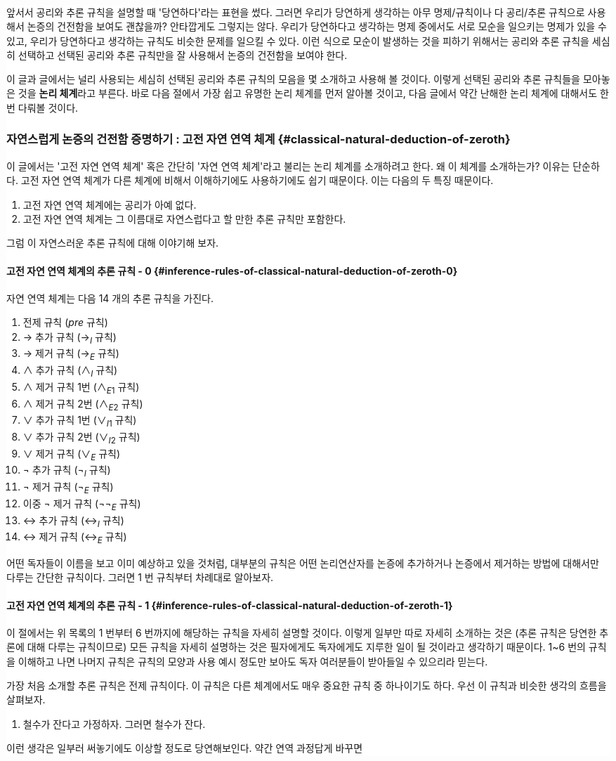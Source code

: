 앞서서 공리와 추론 규칙을 설명할 때 '당연하다'라는 표현을 썼다. 그러면 우리가 당연하게 생각하는 아무 명제/규칙이나 다 공리/추론 규칙으로 사용해서 논증의 건전함을 보여도 괜찮을까? 안타깝게도 그렇지는 않다. 우리가 당연하다고 생각하는 명제 중에서도 서로 모순을 일으키는 명제가 있을 수 있고, 우리가 당연하다고 생각하는 규칙도 비슷한 문제를 일으킬 수 있다. 이런 식으로 모순이 발생하는 것을 피하기 위해서는 공리와 추론 규칙을 세심히 선택하고 선택된 공리와 추론 규칙만을 잘 사용해서 논증의 건전함을 보여야 한다.

이 글과 글에서는 널리 사용되는 세심히 선택된 공리와 추론 규칙의 모음을 몇 소개하고 사용해 볼 것이다. 이렇게 선택된 공리와 추론 규칙들을 모아놓은 것을 **논리 체계**라고 부른다. 바로 다음 절에서 가장 쉽고 유명한 논리 체계를 먼저 알아볼 것이고, 다음 글에서 약간 난해한 논리 체계에 대해서도 한번 다뤄볼 것이다.

### 자연스럽게 논증의 건전함 증명하기 : 고전 자연 연역 체계 {#classical-natural-deduction-of-zeroth}

이 글에서는 '고전 자연 연역 체계' 혹은 간단히 '자연 연역 체계'라고 불리는 논리 체계를 소개하려고 한다. 왜 이 체계를 소개하는가? 이유는 단순하다. 고전 자연 연역 체계가 다른 체계에 비해서 이해하기에도 사용하기에도 쉽기 때문이다. 이는 다음의 두 특징 때문이다.

1. 고전 자연 연역 체계에는 공리가 아예 없다.
1. 고전 자연 연역 체계는 그 이름대로 자연스럽다고 할 만한 추론 규칙만 포함한다.

<span></span>

그럼 이 자연스러운 추론 규칙에 대해 이야기해 보자.

#### 고전 자연 연역 체계의 추론 규칙 - 0 {#inference-rules-of-classical-natural-deduction-of-zeroth-0}

자연 연역 체계는 다음 14 개의 추론 규칙을 가진다.

1. 전제 규칙 ($pre$ 규칙)
1. $\to$ 추가 규칙 ($\to_{I}$ 규칙)
1. $\to$ 제거 규칙 ($\to_{E}$ 규칙)
1. $\land$ 추가 규칙 ($\land_{I}$ 규칙)
1. $\land$ 제거 규칙 1번 ($\land_{E1}$ 규칙)
1. $\land$ 제거 규칙 2번 ($\land_{E2}$ 규칙)
1. $\lor$ 추가 규칙 1번 ($\lor_{I1}$ 규칙)
1. $\lor$ 추가 규칙 2번 ($\lor_{I2}$ 규칙)
1. $\lor$ 제거 규칙 ($\lor_{E}$ 규칙)
1. $\lnot$ 추가 규칙 ($\lnot_{I}$ 규칙)
1. $\lnot$ 제거 규칙 ($\lnot_{E}$ 규칙)
1. 이중 $\lnot$ 제거 규칙 ($\lnot\lnot_{E}$ 규칙)
1. $\leftrightarrow$ 추가 규칙 ($\leftrightarrow_{I}$ 규칙)
1. $\leftrightarrow$ 제거 규칙 ($\leftrightarrow_{E}$ 규칙)

<span></span>

어떤 독자들이 이름을 보고 이미 예상하고 있을 것처럼, 대부분의 규칙은 어떤 논리연산자를 논증에 추가하거나 논증에서 제거하는 방법에 대해서만 다루는 간단한 규칙이다. 그러면 1 번 규칙부터 차례대로 알아보자.

#### 고전 자연 연역 체계의 추론 규칙 - 1 {#inference-rules-of-classical-natural-deduction-of-zeroth-1}

이 절에서는 위 목록의 1 번부터 6 번까지에 해당하는 규칙을 자세히 설명할 것이다. 이렇게 일부만 따로 자세히 소개하는 것은 (추론 규칙은 당연한 추론에 대해 다루는 규칙이므로) 모든 규칙을 자세히 설명하는 것은 필자에게도 독자에게도 지루한 일이 될 것이라고 생각하기 때문이다. 1~6 번의 규칙을 이해하고 나면 나머지 규칙은 규칙의 모양과 사용 예시 정도만 보아도 독자 여러분들이 받아들일 수 있으리라 믿는다.

가장 처음 소개할 추론 규칙은 전제 규칙이다. 이 규칙은 다른 체계에서도 매우 중요한 규칙 중 하나이기도 하다. 우선 이 규칙과 비슷한 생각의 흐름을 살펴보자.

1. 철수가 잔다고 가정하자. 그러면 철수가 잔다.

이런 생각은 일부러 써놓기에도 이상할 정도로 당연해보인다. 약간 연역 과정답게 바꾸면
